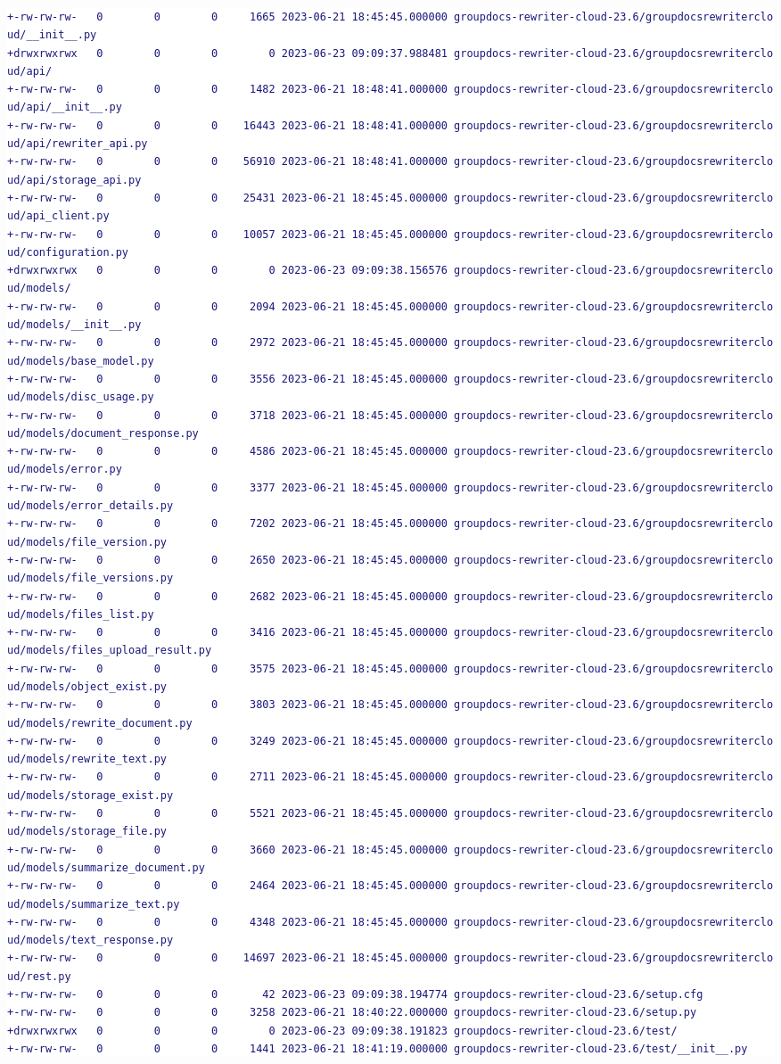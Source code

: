 ```diff
+-rw-rw-rw-   0        0        0     1665 2023-06-21 18:45:45.000000 groupdocs-rewriter-cloud-23.6/groupdocsrewritercloud/__init__.py
+drwxrwxrwx   0        0        0        0 2023-06-23 09:09:37.988481 groupdocs-rewriter-cloud-23.6/groupdocsrewritercloud/api/
+-rw-rw-rw-   0        0        0     1482 2023-06-21 18:48:41.000000 groupdocs-rewriter-cloud-23.6/groupdocsrewritercloud/api/__init__.py
+-rw-rw-rw-   0        0        0    16443 2023-06-21 18:48:41.000000 groupdocs-rewriter-cloud-23.6/groupdocsrewritercloud/api/rewriter_api.py
+-rw-rw-rw-   0        0        0    56910 2023-06-21 18:48:41.000000 groupdocs-rewriter-cloud-23.6/groupdocsrewritercloud/api/storage_api.py
+-rw-rw-rw-   0        0        0    25431 2023-06-21 18:45:45.000000 groupdocs-rewriter-cloud-23.6/groupdocsrewritercloud/api_client.py
+-rw-rw-rw-   0        0        0    10057 2023-06-21 18:45:45.000000 groupdocs-rewriter-cloud-23.6/groupdocsrewritercloud/configuration.py
+drwxrwxrwx   0        0        0        0 2023-06-23 09:09:38.156576 groupdocs-rewriter-cloud-23.6/groupdocsrewritercloud/models/
+-rw-rw-rw-   0        0        0     2094 2023-06-21 18:45:45.000000 groupdocs-rewriter-cloud-23.6/groupdocsrewritercloud/models/__init__.py
+-rw-rw-rw-   0        0        0     2972 2023-06-21 18:45:45.000000 groupdocs-rewriter-cloud-23.6/groupdocsrewritercloud/models/base_model.py
+-rw-rw-rw-   0        0        0     3556 2023-06-21 18:45:45.000000 groupdocs-rewriter-cloud-23.6/groupdocsrewritercloud/models/disc_usage.py
+-rw-rw-rw-   0        0        0     3718 2023-06-21 18:45:45.000000 groupdocs-rewriter-cloud-23.6/groupdocsrewritercloud/models/document_response.py
+-rw-rw-rw-   0        0        0     4586 2023-06-21 18:45:45.000000 groupdocs-rewriter-cloud-23.6/groupdocsrewritercloud/models/error.py
+-rw-rw-rw-   0        0        0     3377 2023-06-21 18:45:45.000000 groupdocs-rewriter-cloud-23.6/groupdocsrewritercloud/models/error_details.py
+-rw-rw-rw-   0        0        0     7202 2023-06-21 18:45:45.000000 groupdocs-rewriter-cloud-23.6/groupdocsrewritercloud/models/file_version.py
+-rw-rw-rw-   0        0        0     2650 2023-06-21 18:45:45.000000 groupdocs-rewriter-cloud-23.6/groupdocsrewritercloud/models/file_versions.py
+-rw-rw-rw-   0        0        0     2682 2023-06-21 18:45:45.000000 groupdocs-rewriter-cloud-23.6/groupdocsrewritercloud/models/files_list.py
+-rw-rw-rw-   0        0        0     3416 2023-06-21 18:45:45.000000 groupdocs-rewriter-cloud-23.6/groupdocsrewritercloud/models/files_upload_result.py
+-rw-rw-rw-   0        0        0     3575 2023-06-21 18:45:45.000000 groupdocs-rewriter-cloud-23.6/groupdocsrewritercloud/models/object_exist.py
+-rw-rw-rw-   0        0        0     3803 2023-06-21 18:45:45.000000 groupdocs-rewriter-cloud-23.6/groupdocsrewritercloud/models/rewrite_document.py
+-rw-rw-rw-   0        0        0     3249 2023-06-21 18:45:45.000000 groupdocs-rewriter-cloud-23.6/groupdocsrewritercloud/models/rewrite_text.py
+-rw-rw-rw-   0        0        0     2711 2023-06-21 18:45:45.000000 groupdocs-rewriter-cloud-23.6/groupdocsrewritercloud/models/storage_exist.py
+-rw-rw-rw-   0        0        0     5521 2023-06-21 18:45:45.000000 groupdocs-rewriter-cloud-23.6/groupdocsrewritercloud/models/storage_file.py
+-rw-rw-rw-   0        0        0     3660 2023-06-21 18:45:45.000000 groupdocs-rewriter-cloud-23.6/groupdocsrewritercloud/models/summarize_document.py
+-rw-rw-rw-   0        0        0     2464 2023-06-21 18:45:45.000000 groupdocs-rewriter-cloud-23.6/groupdocsrewritercloud/models/summarize_text.py
+-rw-rw-rw-   0        0        0     4348 2023-06-21 18:45:45.000000 groupdocs-rewriter-cloud-23.6/groupdocsrewritercloud/models/text_response.py
+-rw-rw-rw-   0        0        0    14697 2023-06-21 18:45:45.000000 groupdocs-rewriter-cloud-23.6/groupdocsrewritercloud/rest.py
+-rw-rw-rw-   0        0        0       42 2023-06-23 09:09:38.194774 groupdocs-rewriter-cloud-23.6/setup.cfg
+-rw-rw-rw-   0        0        0     3258 2023-06-21 18:40:22.000000 groupdocs-rewriter-cloud-23.6/setup.py
+drwxrwxrwx   0        0        0        0 2023-06-23 09:09:38.191823 groupdocs-rewriter-cloud-23.6/test/
+-rw-rw-rw-   0        0        0     1441 2023-06-21 18:41:19.000000 groupdocs-rewriter-cloud-23.6/test/__init__.py
```